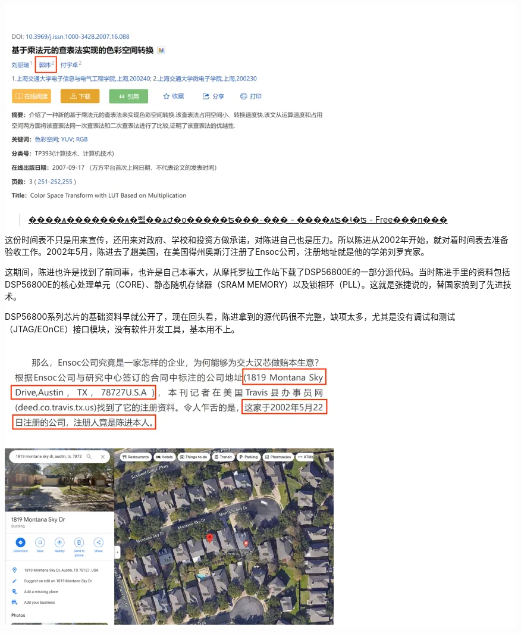  


![](/images/btnews/0601_0700/0656/bbaa72c5-b09b-4656-973e-a5a7dd0c6117.webp)



> [����ѧ�������ѧ�뼼��ѧԺ�о�����ʦ���-��� - ����ѧʦ�ʵ�ʦ - Free���п���](http://school.freekaoyan.com/tj/tju/daoshi/2016/02-03/1454482232483789.shtml)




这份时间表不只是用来宣传，还用来对政府、学校和投资方做承诺，对陈进自己也是压力。所以陈进从2002年开始，就对着时间表去准备验收工作。2002年5月，陈进去了趟美国，在美国得州奥斯汀注册了Ensoc公司，注册地址就是他的学弟刘罗宾家。



这期间，陈进也许是找到了前同事，也许是自己本事大，从摩托罗拉工作站下载了DSP56800E的一部分源代码。当时陈进手里的资料包括DSP56800E的核心处理单元（CORE）、静态随机存储器（SRAM MEMORY）以及锁相环（PLL）。这就是张捷说的，替国家搞到了先进技术。



DSP56800系列芯片的基础资料早就公开了，现在回头看，陈进拿到的源代码很不完整，缺项太多，尤其是没有调试和测试（JTAG/EOnCE）接口模块，没有软件开发工具，基本用不上。


![](/images/btnews/0601_0700/0656/f90c2885-5095-408c-a8f8-857d6c3e97a9.webp)



![](/images/btnews/0601_0700/0656/d7fcc214-2478-4478-abfd-f88d3820043a.webp)
